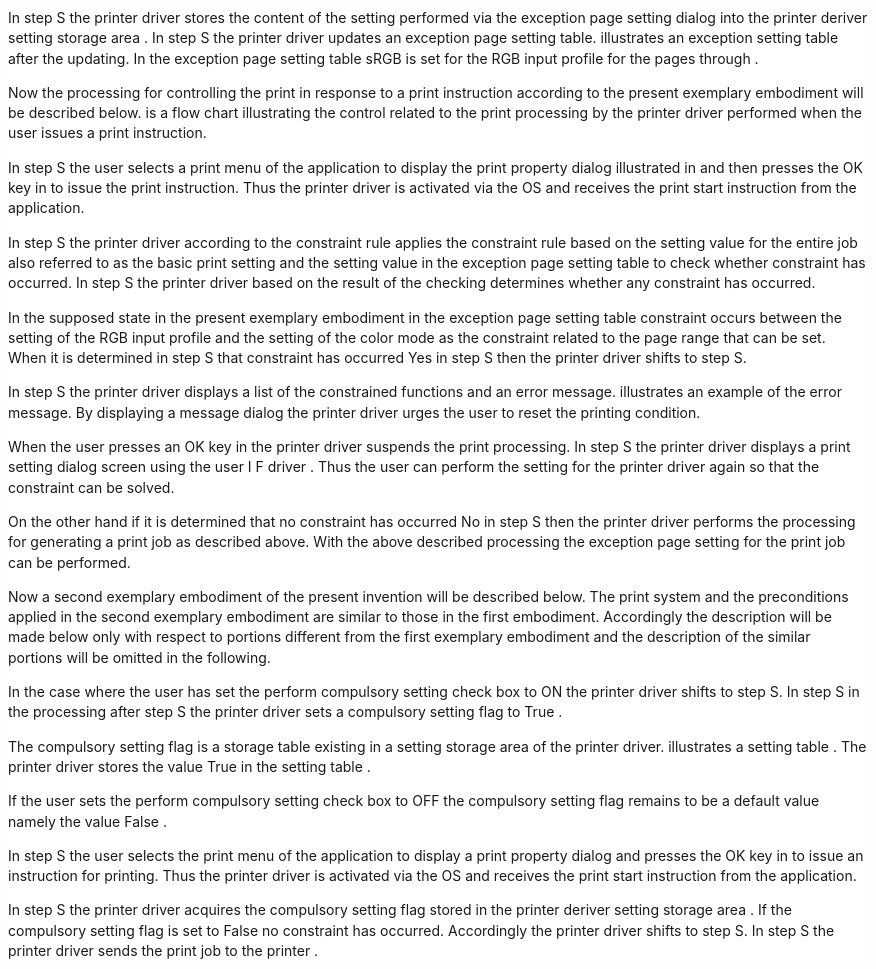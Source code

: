 In step S the printer driver stores the content of the setting performed via the exception page setting dialog into the printer deriver setting storage area . In step S the printer driver updates an exception page setting table. illustrates an exception setting table after the updating. In the exception page setting table sRGB is set for the RGB input profile for the pages through .

Now the processing for controlling the print in response to a print instruction according to the present exemplary embodiment will be described below. is a flow chart illustrating the control related to the print processing by the printer driver performed when the user issues a print instruction.

In step S the user selects a print menu of the application to display the print property dialog illustrated in and then presses the OK key in to issue the print instruction. Thus the printer driver is activated via the OS and receives the print start instruction from the application.

In step S the printer driver according to the constraint rule applies the constraint rule based on the setting value for the entire job also referred to as the basic print setting and the setting value in the exception page setting table to check whether constraint has occurred. In step S the printer driver based on the result of the checking determines whether any constraint has occurred.

In the supposed state in the present exemplary embodiment in the exception page setting table constraint occurs between the setting of the RGB input profile and the setting of the color mode as the constraint related to the page range that can be set. When it is determined in step S that constraint has occurred Yes in step S then the printer driver shifts to step S.

In step S the printer driver displays a list of the constrained functions and an error message. illustrates an example of the error message. By displaying a message dialog the printer driver urges the user to reset the printing condition.

When the user presses an OK key in the printer driver suspends the print processing. In step S the printer driver displays a print setting dialog screen using the user I F driver . Thus the user can perform the setting for the printer driver again so that the constraint can be solved.

On the other hand if it is determined that no constraint has occurred No in step S then the printer driver performs the processing for generating a print job as described above. With the above described processing the exception page setting for the print job can be performed.

Now a second exemplary embodiment of the present invention will be described below. The print system and the preconditions applied in the second exemplary embodiment are similar to those in the first embodiment. Accordingly the description will be made below only with respect to portions different from the first exemplary embodiment and the description of the similar portions will be omitted in the following.

In the case where the user has set the perform compulsory setting check box to ON the printer driver shifts to step S. In step S in the processing after step S the printer driver sets a compulsory setting flag to True .

The compulsory setting flag is a storage table existing in a setting storage area of the printer driver. illustrates a setting table . The printer driver stores the value True in the setting table .

If the user sets the perform compulsory setting check box to OFF the compulsory setting flag remains to be a default value namely the value False .

In step S the user selects the print menu of the application to display a print property dialog and presses the OK key in to issue an instruction for printing. Thus the printer driver is activated via the OS and receives the print start instruction from the application.

In step S the printer driver acquires the compulsory setting flag stored in the printer deriver setting storage area . If the compulsory setting flag is set to False no constraint has occurred. Accordingly the printer driver shifts to step S. In step S the printer driver sends the print job to the printer .

